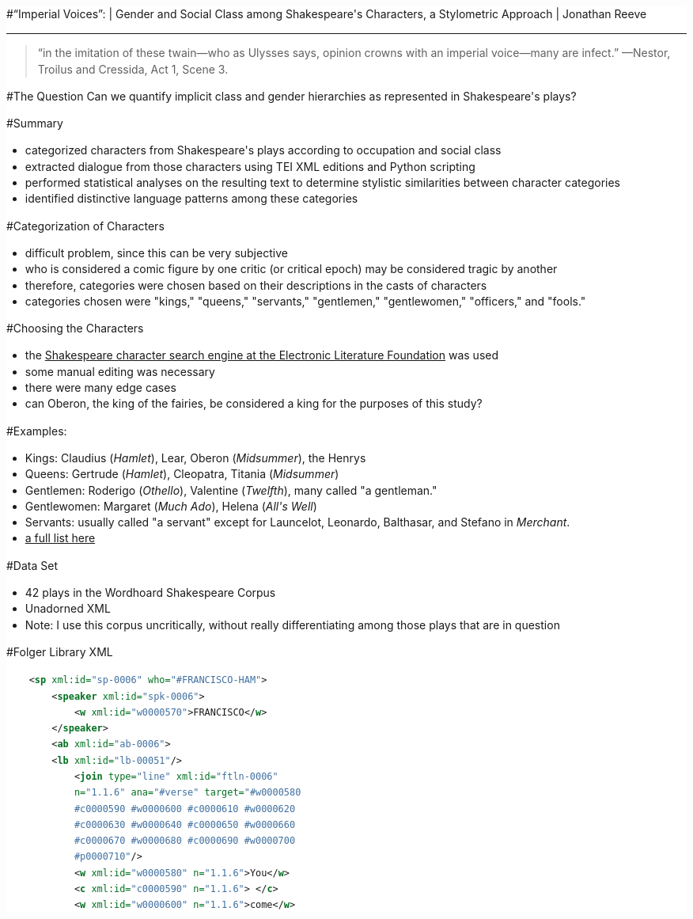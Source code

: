 #“Imperial Voices”: 
| Gender and Social Class among Shakespeare's Characters, a Stylometric Approach 
| Jonathan Reeve

---

>“in the imitation of these twain—who as Ulysses says, opinion crowns with an imperial voice—many are infect.” —Nestor, Troilus and Cressida, Act 1, Scene 3.

#The Question
Can we quantify implicit class and gender hierarchies as represented in Shakespeare's plays? 

#Summary
 * categorized characters from Shakespeare's plays according to occupation and social class
 * extracted dialogue from those characters using TEI XML editions and Python scripting
 * performed statistical analyses on the resulting text to determine stylistic similarities between character categories 
 * identified distinctive language patterns among these categories

#Categorization of Characters
 * difficult problem, since this can be very subjective
 * who is considered a comic figure by one critic (or critical epoch) may be considered tragic by another
 * therefore, categories were chosen based on their descriptions in the casts of characters
 * categories chosen were "kings," "queens," "servants," "gentlemen," "gentlewomen," "officers," and "fools."

#Choosing the Characters
 * the [Shakespeare character search engine at the Electronic Literature Foundation](http://www.theplays.org/char.html) was used
 * some manual editing was necessary
 * there were many edge cases 
 * can Oberon, the king of the fairies, be considered a king for the purposes of this study?  

#Examples: 
 * Kings: Claudius (_Hamlet_), Lear, Oberon (_Midsummer_), the Henrys
 * Queens: Gertrude (_Hamlet_), Cleopatra, Titania (_Midsummer_) 
 * Gentlemen: Roderigo (_Othello_), Valentine (_Twelfth_), many called "a gentleman." 
 * Gentlewomen: Margaret (_Much Ado_), Helena (_All's Well_)
 * Servants: usually called "a servant" except for Launcelot, Leonardo, Balthasar, and Stefano in _Merchant_. 
 * [a full list here](appendices.pdf)

#Data Set
 * 42 plays in the Wordhoard Shakespeare Corpus
 * Unadorned XML
 * Note: I use this corpus uncritically, without really differentiating among those plays that are in question

#Folger Library XML
```xml
	<sp xml:id="sp-0006" who="#FRANCISCO-HAM">
		<speaker xml:id="spk-0006">
			<w xml:id="w0000570">FRANCISCO</w>
		</speaker>
		<ab xml:id="ab-0006">
		<lb xml:id="lb-00051"/>
			<join type="line" xml:id="ftln-0006" 
			n="1.1.6" ana="#verse" target="#w0000580 
			#c0000590 #w0000600 #c0000610 #w0000620 
			#c0000630 #w0000640 #c0000650 #w0000660 
			#c0000670 #w0000680 #c0000690 #w0000700 
			#p0000710"/>
			<w xml:id="w0000580" n="1.1.6">You</w>
			<c xml:id="c0000590" n="1.1.6"> </c>
			<w xml:id="w0000600" n="1.1.6">come</w>
```
